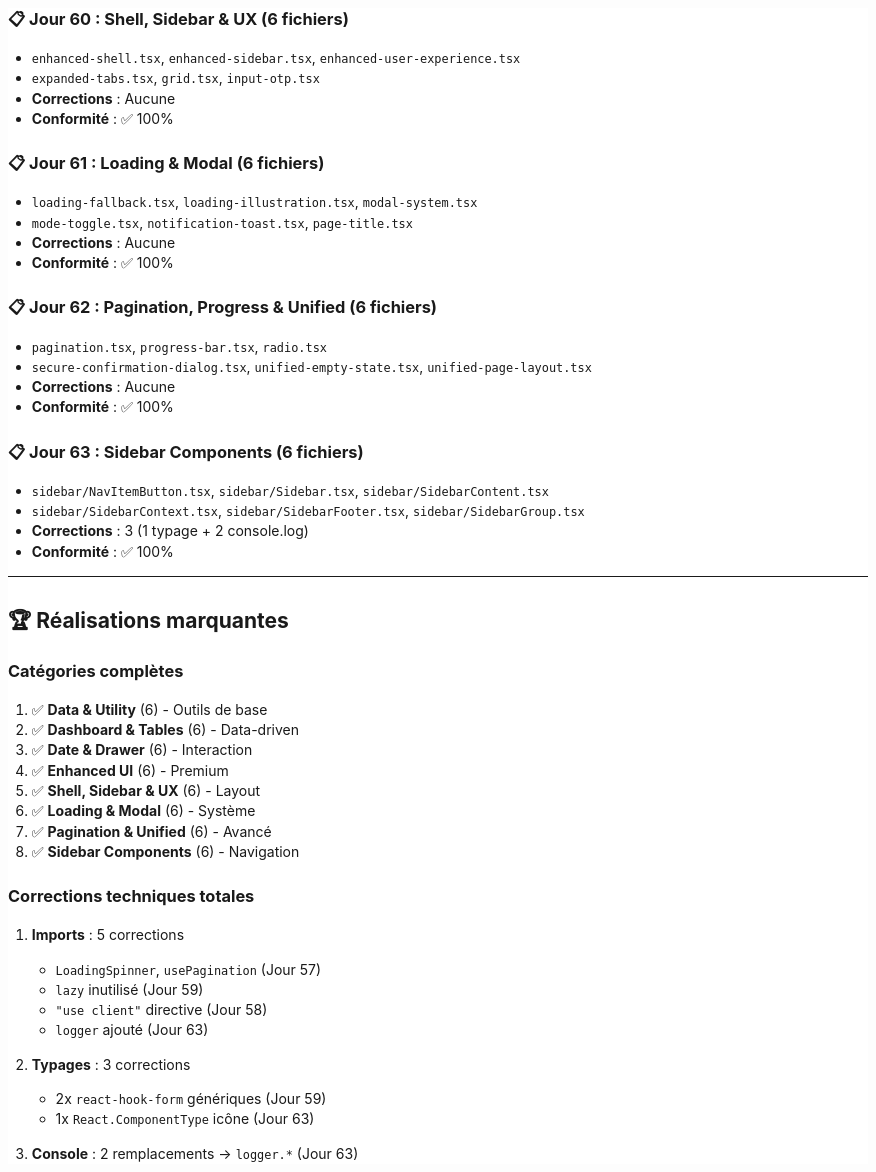### 📋 Jour 60 : Shell, Sidebar & UX (6 fichiers)
- `enhanced-shell.tsx`, `enhanced-sidebar.tsx`, `enhanced-user-experience.tsx`
- `expanded-tabs.tsx`, `grid.tsx`, `input-otp.tsx`
- **Corrections** : Aucune
- **Conformité** : ✅ 100%

### 📋 Jour 61 : Loading & Modal (6 fichiers)
- `loading-fallback.tsx`, `loading-illustration.tsx`, `modal-system.tsx`
- `mode-toggle.tsx`, `notification-toast.tsx`, `page-title.tsx`
- **Corrections** : Aucune
- **Conformité** : ✅ 100%

### 📋 Jour 62 : Pagination, Progress & Unified (6 fichiers)
- `pagination.tsx`, `progress-bar.tsx`, `radio.tsx`
- `secure-confirmation-dialog.tsx`, `unified-empty-state.tsx`, `unified-page-layout.tsx`
- **Corrections** : Aucune
- **Conformité** : ✅ 100%

### 📋 Jour 63 : Sidebar Components (6 fichiers)
- `sidebar/NavItemButton.tsx`, `sidebar/Sidebar.tsx`, `sidebar/SidebarContent.tsx`
- `sidebar/SidebarContext.tsx`, `sidebar/SidebarFooter.tsx`, `sidebar/SidebarGroup.tsx`
- **Corrections** : 3 (1 typage + 2 console.log)
- **Conformité** : ✅ 100%

---

## 🏆 Réalisations marquantes

### Catégories complètes
1. ✅ **Data & Utility** (6) - Outils de base
2. ✅ **Dashboard & Tables** (6) - Data-driven
3. ✅ **Date & Drawer** (6) - Interaction
4. ✅ **Enhanced UI** (6) - Premium
5. ✅ **Shell, Sidebar & UX** (6) - Layout
6. ✅ **Loading & Modal** (6) - Système
7. ✅ **Pagination & Unified** (6) - Avancé
8. ✅ **Sidebar Components** (6) - Navigation

### Corrections techniques totales
1. **Imports** : 5 corrections
   - `LoadingSpinner`, `usePagination` (Jour 57)
   - `lazy` inutilisé (Jour 59)
   - `"use client"` directive (Jour 58)
   - `logger` ajouté (Jour 63)

2. **Typages** : 3 corrections
   - 2x `react-hook-form` génériques (Jour 59)
   - 1x `React.ComponentType` icône (Jour 63)

3. **Console** : 2 remplacements → `logger.*` (Jour 63)
